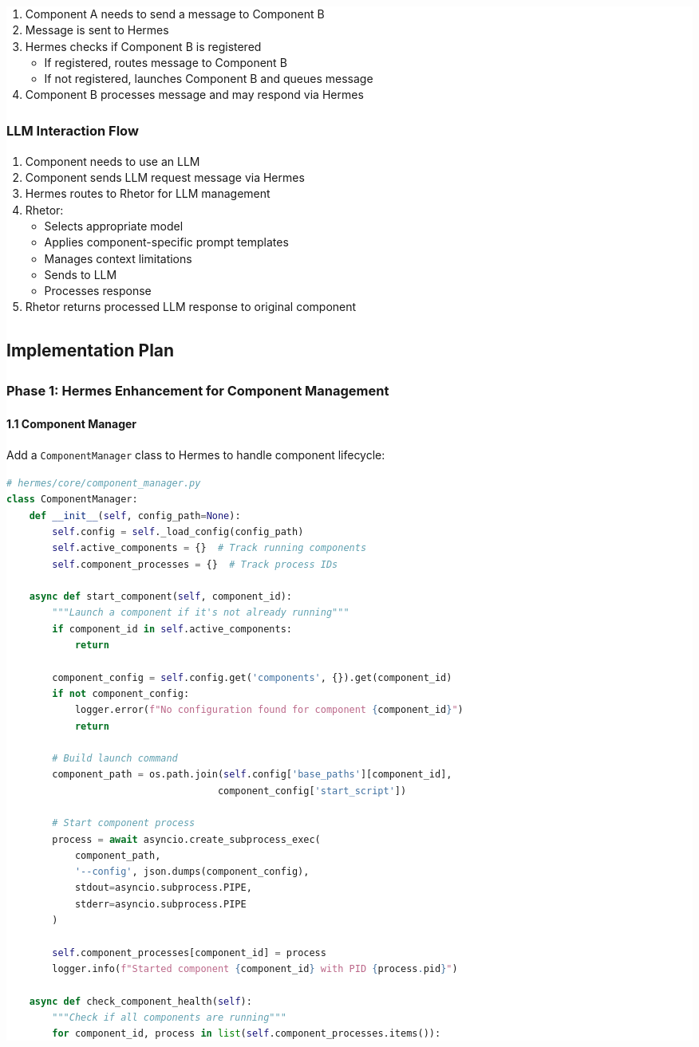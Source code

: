 1. Component A needs to send a message to Component B
2. Message is sent to Hermes
3. Hermes checks if Component B is registered
   - If registered, routes message to Component B
   - If not registered, launches Component B and queues message
4. Component B processes message and may respond via Hermes

### LLM Interaction Flow

1. Component needs to use an LLM
2. Component sends LLM request message via Hermes
3. Hermes routes to Rhetor for LLM management
4. Rhetor:
   - Selects appropriate model
   - Applies component-specific prompt templates
   - Manages context limitations
   - Sends to LLM
   - Processes response
5. Rhetor returns processed LLM response to original component

## Implementation Plan

### Phase 1: Hermes Enhancement for Component Management

#### 1.1 Component Manager

Add a `ComponentManager` class to Hermes to handle component lifecycle:

```python
# hermes/core/component_manager.py
class ComponentManager:
    def __init__(self, config_path=None):
        self.config = self._load_config(config_path)
        self.active_components = {}  # Track running components
        self.component_processes = {}  # Track process IDs
        
    async def start_component(self, component_id):
        """Launch a component if it's not already running"""
        if component_id in self.active_components:
            return
            
        component_config = self.config.get('components', {}).get(component_id)
        if not component_config:
            logger.error(f"No configuration found for component {component_id}")
            return
            
        # Build launch command
        component_path = os.path.join(self.config['base_paths'][component_id], 
                                     component_config['start_script'])
        
        # Start component process
        process = await asyncio.create_subprocess_exec(
            component_path,
            '--config', json.dumps(component_config),
            stdout=asyncio.subprocess.PIPE,
            stderr=asyncio.subprocess.PIPE
        )
        
        self.component_processes[component_id] = process
        logger.info(f"Started component {component_id} with PID {process.pid}")
        
    async def check_component_health(self):
        """Check if all components are running"""
        for component_id, process in list(self.component_processes.items()):
```